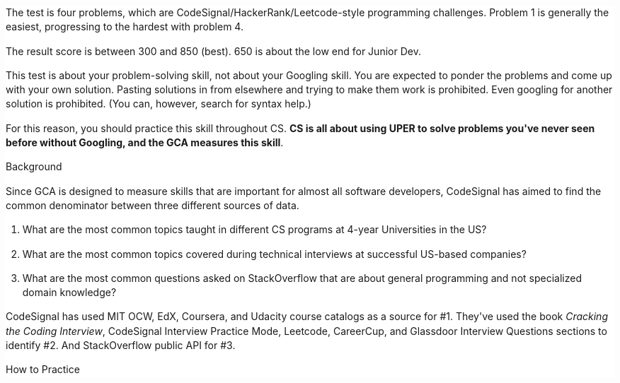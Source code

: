 <span class="text-4505230f--TextH400-3033861f--textContentFamily-49a318e1"><span data-key="7eaf18a1aec340728fdff13a3f0487a8"><span data-offset-key="7eaf18a1aec340728fdff13a3f0487a8:0">The test is four problems, which are CodeSignal/HackerRank/Leetcode-style programming challenges. Problem 1 is generally the easiest, progressing to the hardest with problem 4.</span></span></span>

<span class="text-4505230f--TextH400-3033861f--textContentFamily-49a318e1"><span data-key="a14d516dffe744a6be9daea998053ed5"><span data-offset-key="a14d516dffe744a6be9daea998053ed5:0">The result score is between 300 and 850 (best). 650 is about the low end for Junior Dev.</span></span></span>

<span class="text-4505230f--TextH400-3033861f--textContentFamily-49a318e1"><span data-key="680cf993b0ad4620aa545f04a9d0cad9"><span data-offset-key="680cf993b0ad4620aa545f04a9d0cad9:0">This test is about your problem-solving skill, not about your Googling skill. You are expected to ponder the problems and come up with your own solution. Pasting solutions in from elsewhere and trying to make them work is prohibited. Even googling for another solution is prohibited. (You can, however, search for syntax help.)</span></span></span>

<span class="text-4505230f--TextH400-3033861f--textContentFamily-49a318e1"><span data-key="dfff9aa72b2846f58faeb4e4cba7c563"><span data-offset-key="dfff9aa72b2846f58faeb4e4cba7c563:0">For this reason, you should practice this skill throughout CS. </span><span data-offset-key="dfff9aa72b2846f58faeb4e4cba7c563:1">**CS is all about using UPER to solve problems you've never seen before without Googling, and the GCA measures this skill**</span><span data-offset-key="dfff9aa72b2846f58faeb4e4cba7c563:2">.</span></span></span>

<span class="text-4505230f--HeadingH600-23f228db--textContentFamily-49a318e1"><span data-key="df45d25c5e2649c6bc3600f6b4064ccf"><span data-offset-key="df45d25c5e2649c6bc3600f6b4064ccf:0">Background</span></span></span>

<span class="text-4505230f--TextH400-3033861f--textContentFamily-49a318e1"><span data-key="8870455d4cf44be9993378e064ecbf6b"><span data-offset-key="8870455d4cf44be9993378e064ecbf6b:0">Since GCA is designed to measure skills that are important for almost all software developers, CodeSignal has aimed to find the common denominator between three different sources of data.</span></span></span>

1.  <span class="text-4505230f--TextH400-3033861f--textContentFamily-49a318e1"><span data-key="bdc1b2e0da0e40159e02f50898f63b35"><span data-offset-key="bdc1b2e0da0e40159e02f50898f63b35:0">What are the most common topics taught in different CS programs at 4-year Universities in the US?</span></span></span>

2.  <span class="text-4505230f--TextH400-3033861f--textContentFamily-49a318e1"><span data-key="fcbc904e7b5a4a7fa1e9fb798ff67fce"><span data-offset-key="fcbc904e7b5a4a7fa1e9fb798ff67fce:0">What are the most common topics covered during technical interviews at successful US-based companies?</span></span></span>

3.  <span class="text-4505230f--TextH400-3033861f--textContentFamily-49a318e1"><span data-key="abb77285771d42d2888e10019e87ea77"><span data-offset-key="abb77285771d42d2888e10019e87ea77:0">What are the most common questions asked on StackOverflow that are about general programming and not specialized domain knowledge?</span></span></span>

<span class="text-4505230f--TextH400-3033861f--textContentFamily-49a318e1"><span data-key="7b0d5e1fcd5542f699960ec94813d71d"><span data-offset-key="7b0d5e1fcd5542f699960ec94813d71d:0">CodeSignal has used MIT OCW, EdX, Coursera, and Udacity course catalogs as a source for \#1. They've used the book </span><span data-offset-key="7b0d5e1fcd5542f699960ec94813d71d:1">*Cracking the Coding Interview*</span><span data-offset-key="7b0d5e1fcd5542f699960ec94813d71d:2">, CodeSignal Interview Practice Mode, Leetcode, CareerCup, and Glassdoor Interview Questions sections to identify \#2. And StackOverflow public API for \#3.</span></span></span>

<span class="text-4505230f--HeadingH600-23f228db--textContentFamily-49a318e1"><span data-key="cda5b38e92574f83b444e2cfe281ec83"><span data-offset-key="cda5b38e92574f83b444e2cfe281ec83:0">How to Practice</span></span></span>
